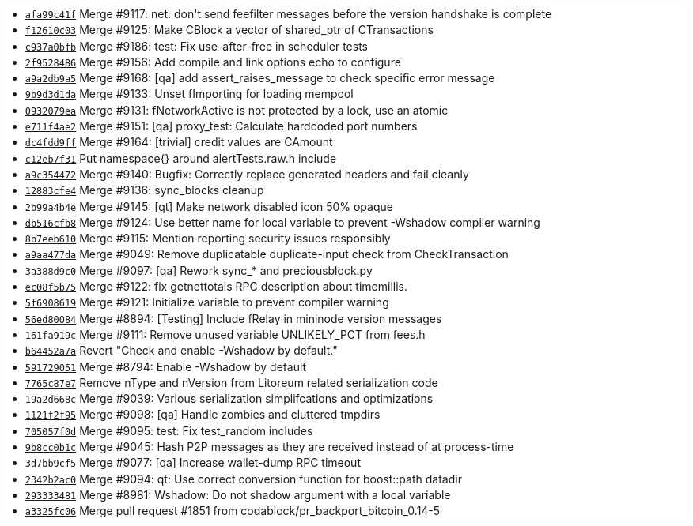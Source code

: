 - [`afa99c41f`](https://github.com/Altcoin-Master/litoreum/commit/afa99c41f) Merge #9117: net: don't send feefilter messages before the version handshake is complete
- [`f12610c03`](https://github.com/Altcoin-Master/litoreum/commit/f12610c03) Merge #9125: Make CBlock a vector of shared_ptr of CTransactions
- [`c937a0bfb`](https://github.com/Altcoin-Master/litoreum/commit/c937a0bfb) Merge #9186: test: Fix use-after-free in scheduler tests
- [`2f9528486`](https://github.com/Altcoin-Master/litoreum/commit/2f9528486) Merge #9156: Add compile and link options echo to configure
- [`a9a2db9a5`](https://github.com/Altcoin-Master/litoreum/commit/a9a2db9a5) Merge #9168: [qa] add assert_raises_message to check specific error message
- [`9b9d3d1da`](https://github.com/Altcoin-Master/litoreum/commit/9b9d3d1da) Merge #9133: Unset fImporting for loading mempool
- [`0932079ea`](https://github.com/Altcoin-Master/litoreum/commit/0932079ea) Merge #9131: fNetworkActive is not protected by a lock, use an atomic
- [`e711f4ae2`](https://github.com/Altcoin-Master/litoreum/commit/e711f4ae2) Merge #9151: [qa] proxy_test: Calculate hardcoded port numbers
- [`dc4fdd9ff`](https://github.com/Altcoin-Master/litoreum/commit/dc4fdd9ff) Merge #9164: [trivial] credit values are CAmount
- [`c12eb7f31`](https://github.com/Altcoin-Master/litoreum/commit/c12eb7f31) Put namespace{} around alertTests.raw.h include
- [`a9c354472`](https://github.com/Altcoin-Master/litoreum/commit/a9c354472) Merge #9140: Bugfix: Correctly replace generated headers and fail cleanly
- [`12883cfe4`](https://github.com/Altcoin-Master/litoreum/commit/12883cfe4) Merge #9136: sync_blocks cleanup
- [`2b99a4b4e`](https://github.com/Altcoin-Master/litoreum/commit/2b99a4b4e) Merge #9145: [qt] Make network disabled icon 50% opaque
- [`db516cfb8`](https://github.com/Altcoin-Master/litoreum/commit/db516cfb8) Merge #9124: Use better name for local variable to prevent -Wshadow compiler warning
- [`8b7eeb610`](https://github.com/Altcoin-Master/litoreum/commit/8b7eeb610) Merge #9115: Mention reporting security issues responsibly
- [`a9aa477da`](https://github.com/Altcoin-Master/litoreum/commit/a9aa477da) Merge #9049: Remove duplicatable duplicate-input check from CheckTransaction
- [`3a388d9c0`](https://github.com/Altcoin-Master/litoreum/commit/3a388d9c0) Merge #9097: [qa] Rework sync_* and preciousblock.py
- [`ec08f5b75`](https://github.com/Altcoin-Master/litoreum/commit/ec08f5b75) Merge #9122: fix getnettotals RPC description about timemillis.
- [`5f6908619`](https://github.com/Altcoin-Master/litoreum/commit/5f6908619) Merge #9121: Initialize variable to prevent compiler warning
- [`56ed80084`](https://github.com/Altcoin-Master/litoreum/commit/56ed80084) Merge #8894: [Testing] Include fRelay in mininode version messages
- [`161fa919c`](https://github.com/Altcoin-Master/litoreum/commit/161fa919c) Merge #9111: Remove unused variable UNLIKELY_PCT from fees.h
- [`b64452a7a`](https://github.com/Altcoin-Master/litoreum/commit/b64452a7a) Revert "Check and enable -Wshadow by default."
- [`591729051`](https://github.com/Altcoin-Master/litoreum/commit/591729051) Merge #8794: Enable -Wshadow by default
- [`7765c87e7`](https://github.com/Altcoin-Master/litoreum/commit/7765c87e7) Remove nType and nVersion from Litoreum related serialization code
- [`19a2d668c`](https://github.com/Altcoin-Master/litoreum/commit/19a2d668c) Merge #9039: Various serialization simplifcations and optimizations
- [`1121f2f95`](https://github.com/Altcoin-Master/litoreum/commit/1121f2f95) Merge #9098: [qa] Handle zombies and cluttered tmpdirs
- [`705057f0d`](https://github.com/Altcoin-Master/litoreum/commit/705057f0d) Merge #9095: test: Fix test_random includes
- [`9b8cc0b1c`](https://github.com/Altcoin-Master/litoreum/commit/9b8cc0b1c) Merge #9045: Hash P2P messages as they are received instead of at process-time
- [`3d7bb9cf5`](https://github.com/Altcoin-Master/litoreum/commit/3d7bb9cf5) Merge #9077: [qa] Increase wallet-dump RPC timeout
- [`2342b2ac0`](https://github.com/Altcoin-Master/litoreum/commit/2342b2ac0) Merge #9094: qt: Use correct conversion function for boost::path datadir
- [`293333481`](https://github.com/Altcoin-Master/litoreum/commit/293333481) Merge #8981: Wshadow: Do not shadow argument with a local variable
- [`a3325fc06`](https://github.com/Altcoin-Master/litoreum/commit/a3325fc06) Merge pull request #1851 from codablock/pr_backport_bitcoin_0.14-5